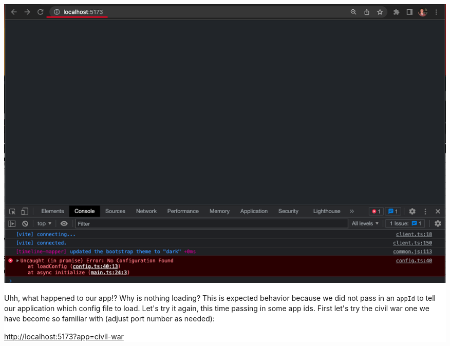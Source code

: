 ![05](../resources/images/05_missing-app-id.png)

Uhh, what happened to our app!? Why is nothing loading? This is expected behavior because we did not pass in an `appId` to tell our application which config file to load. Let's try it again, this time passing in some app ids. First let's try the civil war one we have become so familiar with (adjust port number as needed):

[http://localhost:5173?app=civil-war](http://localhost:5173?app=civil-war)
